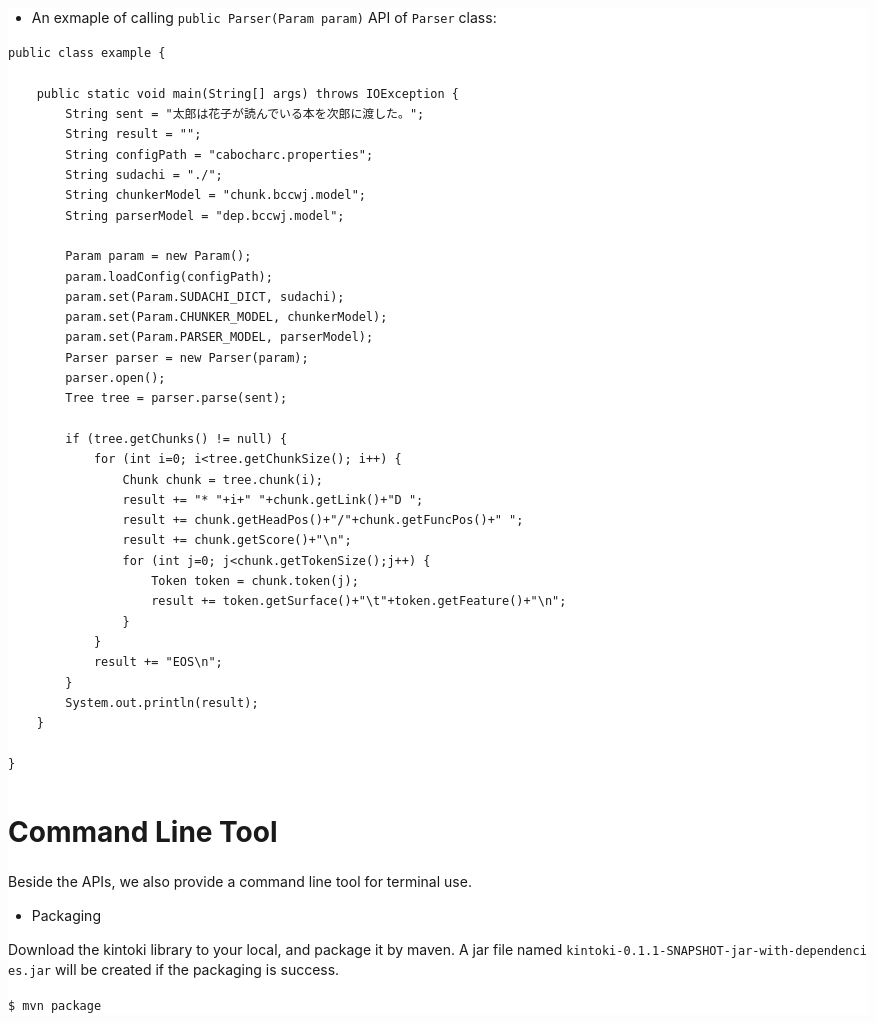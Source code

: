 - An exmaple of calling `public Parser(Param param)` API of `Parser` class:

```
public class example {

    public static void main(String[] args) throws IOException {
        String sent = "太郎は花子が読んでいる本を次郎に渡した。";
        String result = "";
        String configPath = "cabocharc.properties";
        String sudachi = "./";
        String chunkerModel = "chunk.bccwj.model";
        String parserModel = "dep.bccwj.model";

        Param param = new Param();
        param.loadConfig(configPath);
        param.set(Param.SUDACHI_DICT, sudachi);
        param.set(Param.CHUNKER_MODEL, chunkerModel);
        param.set(Param.PARSER_MODEL, parserModel);
        Parser parser = new Parser(param);
        parser.open();
        Tree tree = parser.parse(sent);

        if (tree.getChunks() != null) {
            for (int i=0; i<tree.getChunkSize(); i++) {
                Chunk chunk = tree.chunk(i);
                result += "* "+i+" "+chunk.getLink()+"D ";
                result += chunk.getHeadPos()+"/"+chunk.getFuncPos()+" ";
                result += chunk.getScore()+"\n";
                for (int j=0; j<chunk.getTokenSize();j++) {
                    Token token = chunk.token(j);
                    result += token.getSurface()+"\t"+token.getFeature()+"\n";
                }
            }
            result += "EOS\n";
        }
        System.out.println(result);
    }

}
```


# Command Line Tool
Beside the APIs, we also provide a command line tool for terminal use.

- Packaging

Download the kintoki library to your local, and package it by maven. A jar file named `kintoki-0.1.1-SNAPSHOT-jar-with-dependencies.jar` will be created if the packaging is success.

```
$ mvn package
```
